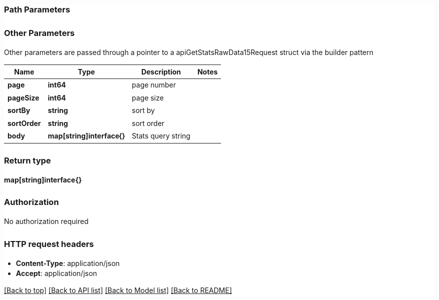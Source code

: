 ### Path Parameters



### Other Parameters

Other parameters are passed through a pointer to a apiGetStatsRawData15Request struct via the builder pattern


Name | Type | Description  | Notes
------------- | ------------- | ------------- | -------------
 **page** | **int64** | page number | 
 **pageSize** | **int64** | page size | 
 **sortBy** | **string** | sort by | 
 **sortOrder** | **string** | sort order | 
 **body** | **map[string]interface{}** | Stats query string | 

### Return type

**map[string]interface{}**

### Authorization

No authorization required

### HTTP request headers

- **Content-Type**: application/json
- **Accept**: application/json

[[Back to top]](#) [[Back to API list]](../README.md#documentation-for-api-endpoints)
[[Back to Model list]](../README.md#documentation-for-models)
[[Back to README]](../README.md)

